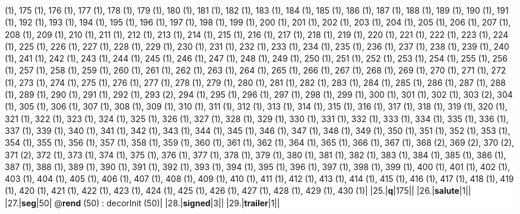 (1), 175 (1), 176 (1), 177 (1), 178 (1), 179 (1), 180 (1), 181 (1), 182 (1), 183 (1), 184 (1), 185 (1), 186 (1), 187 (1), 188 (1), 189 (1), 190 (1), 191 (1), 192 (1), 193 (1), 194 (1), 195 (1), 196 (1), 197 (1), 198 (1), 199 (1), 200 (1), 201 (1), 202 (1), 203 (1), 204 (1), 205 (1), 206 (1), 207 (1), 208 (1), 209 (1), 210 (1), 211 (1), 212 (1), 213 (1), 214 (1), 215 (1), 216 (1), 217 (1), 218 (1), 219 (1), 220 (1), 221 (1), 222 (1), 223 (1), 224 (1), 225 (1), 226 (1), 227 (1), 228 (1), 229 (1), 230 (1), 231 (1), 232 (1), 233 (1), 234 (1), 235 (1), 236 (1), 237 (1), 238 (1), 239 (1), 240 (1), 241 (1), 242 (1), 243 (1), 244 (1), 245 (1), 246 (1), 247 (1), 248 (1), 249 (1), 250 (1), 251 (1), 252 (1), 253 (1), 254 (1), 255 (1), 256 (1), 257 (1), 258 (1), 259 (1), 260 (1), 261 (1), 262 (1), 263 (1), 264 (1), 265 (1), 266 (1), 267 (1), 268 (1), 269 (1), 270 (1), 271 (1), 272 (1), 273 (1), 274 (1), 275 (1), 276 (1), 277 (1), 278 (1), 279 (1), 280 (1), 281 (1), 282 (1), 283 (1), 284 (1), 285 (1), 286 (1), 287 (1), 288 (1), 289 (1), 290 (1), 291 (1), 292 (1), 293 (2), 294 (1), 295 (1), 296 (1), 297 (1), 298 (1), 299 (1), 300 (1), 301 (1), 302 (1), 303 (2), 304 (1), 305 (1), 306 (1), 307 (1), 308 (1), 309 (1), 310 (1), 311 (1), 312 (1), 313 (1), 314 (1), 315 (1), 316 (1), 317 (1), 318 (1), 319 (1), 320 (1), 321 (1), 322 (1), 323 (1), 324 (1), 325 (1), 326 (1), 327 (1), 328 (1), 329 (1), 330 (1), 331 (1), 332 (1), 333 (1), 334 (1), 335 (1), 336 (1), 337 (1), 339 (1), 340 (1), 341 (1), 342 (1), 343 (1), 344 (1), 345 (1), 346 (1), 347 (1), 348 (1), 349 (1), 350 (1), 351 (1), 352 (1), 353 (1), 354 (1), 355 (1), 356 (1), 357 (1), 358 (1), 359 (1), 360 (1), 361 (1), 362 (1), 364 (1), 365 (1), 366 (1), 367 (1), 368 (2), 369 (2), 370 (2), 371 (2), 372 (1), 373 (1), 374 (1), 375 (1), 376 (1), 377 (1), 378 (1), 379 (1), 380 (1), 381 (1), 382 (1), 383 (1), 384 (1), 385 (1), 386 (1), 387 (1), 388 (1), 389 (1), 390 (1), 391 (1), 392 (1), 393 (1), 394 (1), 395 (1), 396 (1), 397 (1), 398 (1), 399 (1), 400 (1), 401 (1), 402 (1), 403 (1), 404 (1), 405 (1), 406 (1), 407 (1), 408 (1), 409 (1), 410 (1), 411 (1), 412 (1), 413 (1), 414 (1), 415 (1), 416 (1), 417 (1), 418 (1), 419 (1), 420 (1), 421 (1), 422 (1), 423 (1), 424 (1), 425 (1), 426 (1), 427 (1), 428 (1), 429 (1), 430 (1)|
|25.|__q__|175||
|26.|__salute__|1||
|27.|__seg__|50| @__rend__ (50) : decorInit (50)|
|28.|__signed__|3||
|29.|__trailer__|1||
